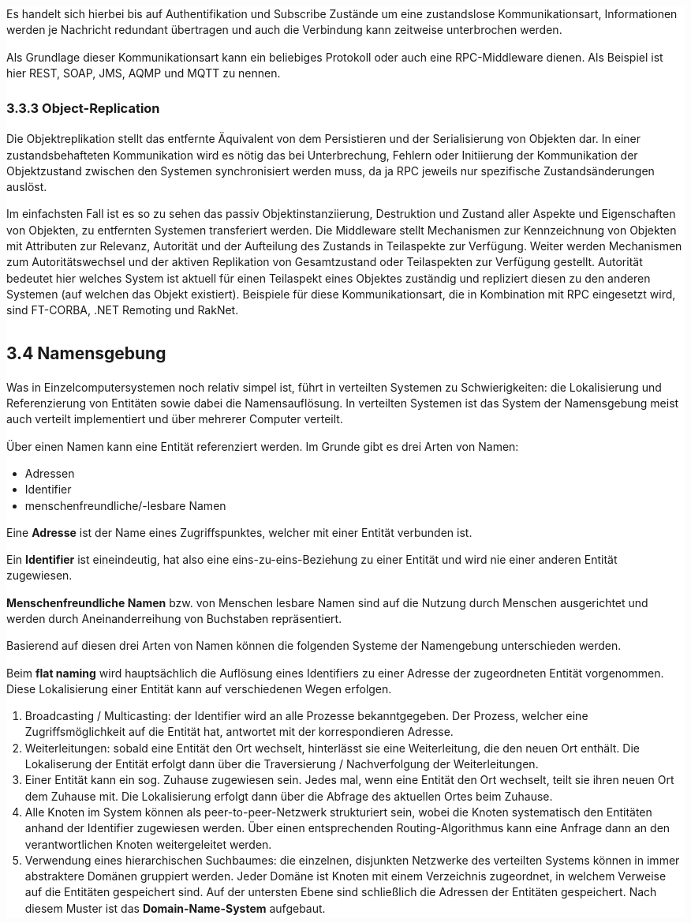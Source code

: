 Es handelt sich hierbei bis auf Authentifikation und Subscribe Zustände um eine zustandslose Kommunikationsart, Informationen werden je Nachricht redundant übertragen und auch die Verbindung kann zeitweise unterbrochen werden.

Als Grundlage dieser Kommunikationsart kann ein beliebiges Protokoll oder auch eine RPC-Middleware dienen. Als Beispiel ist hier REST, SOAP, JMS, AQMP und MQTT zu nennen.

### 3.3.3 Object-Replication
Die Objektreplikation stellt das entfernte Äquivalent von dem Persistieren und der Serialisierung von Objekten dar. In einer zustandsbehafteten Kommunikation wird es nötig das bei Unterbrechung, Fehlern oder Initiierung der Kommunikation der Objektzustand zwischen den Systemen synchronisiert werden muss, da ja RPC jeweils nur spezifische Zustandsänderungen auslöst.

Im einfachsten Fall ist es so zu sehen das passiv Objektinstanziierung, Destruktion und Zustand aller Aspekte und Eigenschaften von Objekten, zu entfernten Systemen transferiert werden. Die Middleware stellt Mechanismen zur Kennzeichnung von Objekten mit Attributen zur Relevanz, Autorität und der Aufteilung des Zustands in Teilaspekte zur Verfügung. Weiter werden Mechanismen zum Autoritätswechsel und der aktiven Replikation von Gesamtzustand oder Teilaspekten zur Verfügung gestellt. Autorität bedeutet hier welches System ist aktuell für einen Teilaspekt eines Objektes zuständig und repliziert diesen zu den anderen Systemen (auf welchen das Objekt existiert). Beispiele für diese Kommunikationsart, die in Kombination mit RPC eingesetzt wird, sind FT-CORBA, .NET Remoting und RakNet.


## 3.4 Namensgebung

Was in Einzelcomputersystemen noch relativ simpel ist, führt in verteilten Systemen zu Schwierigkeiten: die Lokalisierung und Referenzierung von Entitäten sowie dabei die Namensauflösung. In verteilten Systemen ist das System der Namensgebung meist auch verteilt implementiert und über mehrerer Computer verteilt.

Über einen Namen kann eine Entität referenziert werden. Im Grunde gibt es drei Arten von Namen:

* Adressen
* Identifier
* menschenfreundliche/-lesbare Namen

Eine **Adresse** ist der Name eines Zugriffspunktes, welcher mit einer Entität verbunden ist.

Ein **Identifier** ist eineindeutig, hat also eine eins-zu-eins-Beziehung zu einer Entität und wird nie einer anderen Entität zugewiesen.

**Menschenfreundliche Namen** bzw. von Menschen lesbare Namen sind auf die Nutzung durch Menschen ausgerichtet und werden durch Aneinanderreihung von Buchstaben repräsentiert.

Basierend auf diesen drei Arten von Namen können die folgenden Systeme der Namengebung unterschieden werden.

Beim **flat naming** wird hauptsächlich die Auflösung eines Identifiers zu einer Adresse der zugeordneten Entität vorgenommen. Diese Lokalisierung einer Entität kann auf verschiedenen Wegen erfolgen.

1. Broadcasting / Multicasting: der Identifier wird an alle Prozesse bekanntgegeben. Der Prozess, welcher eine Zugriffsmöglichkeit auf die Entität hat, antwortet mit der korrespondieren Adresse.
2. Weiterleitungen: sobald eine Entität den Ort wechselt, hinterlässt sie eine Weiterleitung, die den neuen Ort enthält. Die Lokaliserung der Entität erfolgt dann über die Traversierung / Nachverfolgung der Weiterleitungen.
3. Einer Entität kann ein sog. Zuhause zugewiesen sein. Jedes mal, wenn eine Entität den Ort wechselt, teilt sie ihren neuen Ort dem Zuhause mit. Die Lokalisierung erfolgt dann über die Abfrage des aktuellen Ortes beim Zuhause.
4. Alle Knoten im System können als peer-to-peer-Netzwerk strukturiert sein, wobei die Knoten systematisch den Entitäten anhand der Identifier zugewiesen werden. Über einen entsprechenden Routing-Algorithmus kann eine Anfrage dann an den verantwortlichen Knoten weitergeleitet werden.
5. Verwendung eines hierarchischen Suchbaumes: die einzelnen, disjunkten Netzwerke des verteilten Systems können in immer abstraktere Domänen gruppiert werden. Jeder Domäne ist Knoten mit einem Verzeichnis zugeordnet, in welchem Verweise auf die Entitäten gespeichert sind. Auf der untersten Ebene sind schließlich die Adressen der Entitäten gespeichert. Nach diesem Muster ist das **Domain-Name-System** aufgebaut.
